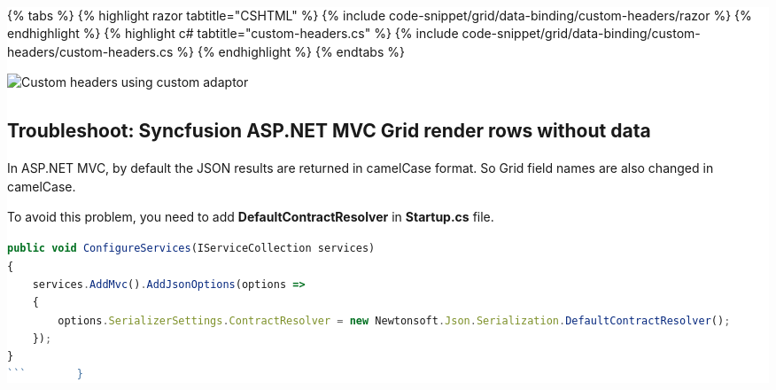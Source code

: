 {% tabs %}
{% highlight razor tabtitle="CSHTML" %}
{% include code-snippet/grid/data-binding/custom-headers/razor %}
{% endhighlight %}
{% highlight c# tabtitle="custom-headers.cs" %}
{% include code-snippet/grid/data-binding/custom-headers/custom-headers.cs %}
{% endhighlight %}
{% endtabs %}

![Custom headers using custom adaptor](../images/custom-headers.png)

## Troubleshoot: Syncfusion ASP.NET MVC Grid render rows without data

In ASP.NET MVC, by default the JSON results are returned in camelCase format. So Grid field names are also changed in camelCase.

To avoid this problem, you need to add **DefaultContractResolver** in **Startup.cs** file.

```javascript
public void ConfigureServices(IServiceCollection services)
{
    services.AddMvc().AddJsonOptions(options =>
    {
        options.SerializerSettings.ContractResolver = new Newtonsoft.Json.Serialization.DefaultContractResolver();
    });
}
```        }
```
